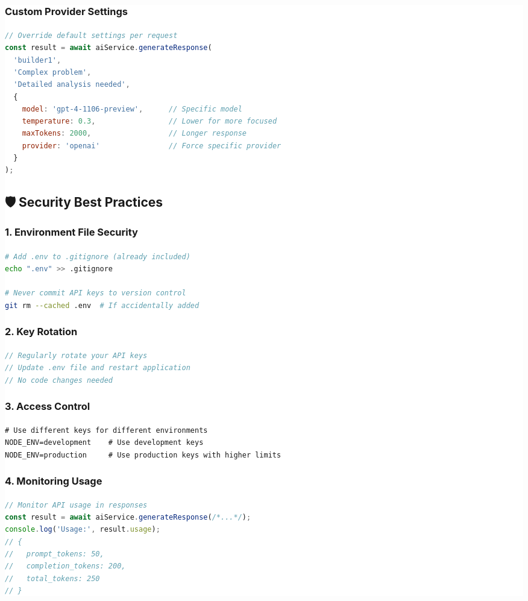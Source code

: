 ### Custom Provider Settings

```javascript
// Override default settings per request
const result = await aiService.generateResponse(
  'builder1',
  'Complex problem',
  'Detailed analysis needed',
  {
    model: 'gpt-4-1106-preview',      // Specific model
    temperature: 0.3,                 // Lower for more focused
    maxTokens: 2000,                  // Longer response
    provider: 'openai'                // Force specific provider
  }
);
```

## 🛡️ Security Best Practices

### 1. Environment File Security

```bash
# Add .env to .gitignore (already included)
echo ".env" >> .gitignore

# Never commit API keys to version control
git rm --cached .env  # If accidentally added
```

### 2. Key Rotation

```javascript
// Regularly rotate your API keys
// Update .env file and restart application
// No code changes needed
```

### 3. Access Control

```env
# Use different keys for different environments
NODE_ENV=development    # Use development keys
NODE_ENV=production     # Use production keys with higher limits
```

### 4. Monitoring Usage

```javascript
// Monitor API usage in responses
const result = await aiService.generateResponse(/*...*/);
console.log('Usage:', result.usage);
// {
//   prompt_tokens: 50,
//   completion_tokens: 200,
//   total_tokens: 250
// }
```
